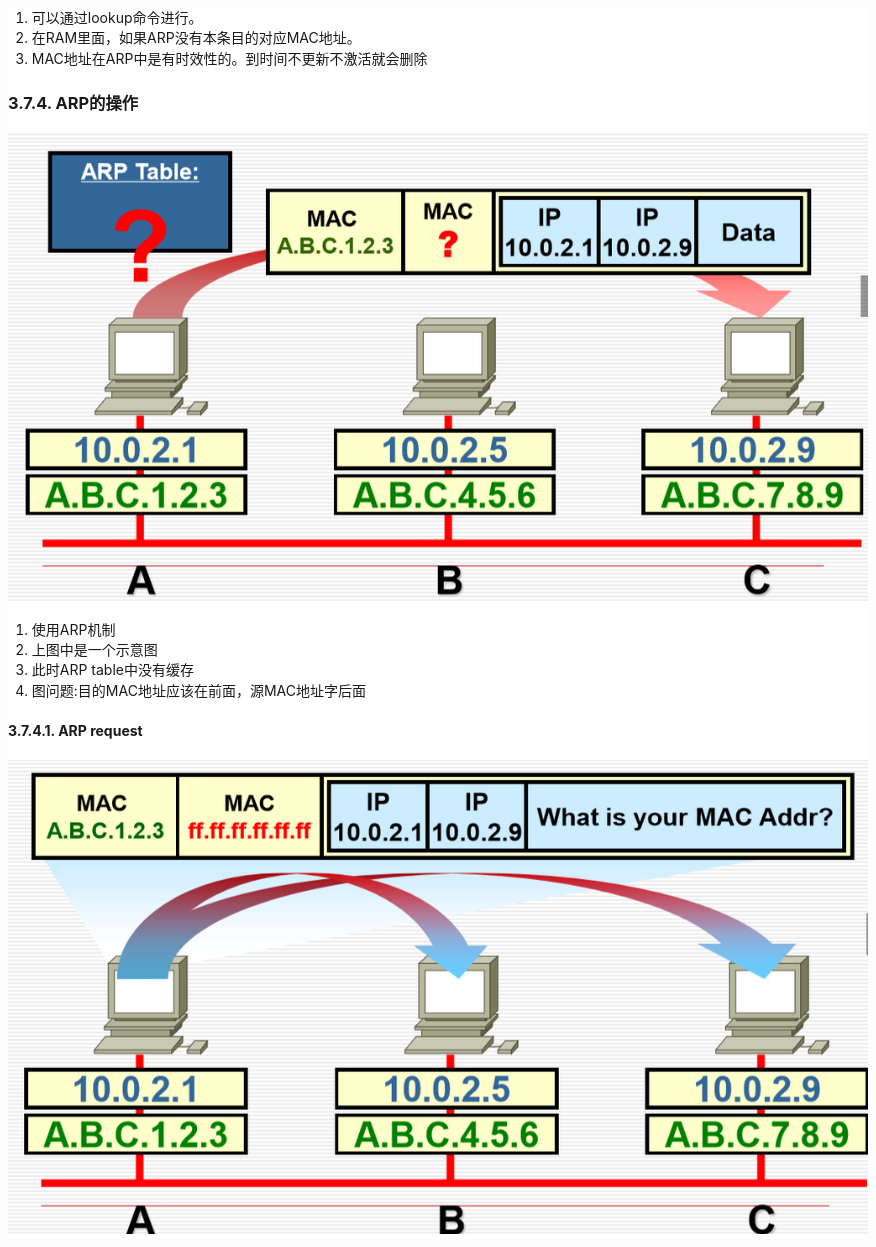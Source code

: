 1. 可以通过lookup命令进行。
2. 在RAM里面，如果ARP没有本条目的对应MAC地址。
3. MAC地址在ARP中是有时效性的。到时间不更新不激活就会删除

### 3.7.4. ARP的操作
![](img/lec04/30.png)

1. 使用ARP机制
2. 上图中是一个示意图
3. 此时ARP table中没有缓存
4. 图问题:目的MAC地址应该在前面，源MAC地址字后面

#### 3.7.4.1. ARP request
![](img/lec04/31.png)
